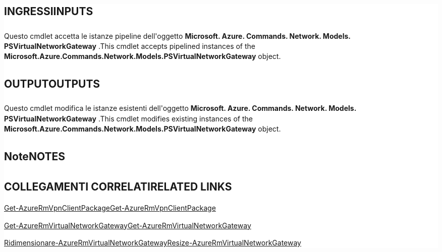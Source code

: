 ## <span data-ttu-id="361c2-140">INGRESSI</span><span class="sxs-lookup"><span data-stu-id="361c2-140">INPUTS</span></span>

###  
<span data-ttu-id="361c2-141">Questo cmdlet accetta le istanze pipeline dell'oggetto **Microsoft. Azure. Commands. Network. Models. PSVirtualNetworkGateway** .</span><span class="sxs-lookup"><span data-stu-id="361c2-141">This cmdlet accepts pipelined instances of the **Microsoft.Azure.Commands.Network.Models.PSVirtualNetworkGateway** object.</span></span>

## <span data-ttu-id="361c2-142">OUTPUT</span><span class="sxs-lookup"><span data-stu-id="361c2-142">OUTPUTS</span></span>

###  
<span data-ttu-id="361c2-143">Questo cmdlet modifica le istanze esistenti dell'oggetto **Microsoft. Azure. Commands. Network. Models. PSVirtualNetworkGateway** .</span><span class="sxs-lookup"><span data-stu-id="361c2-143">This cmdlet modifies existing instances of the **Microsoft.Azure.Commands.Network.Models.PSVirtualNetworkGateway** object.</span></span>

## <span data-ttu-id="361c2-144">Note</span><span class="sxs-lookup"><span data-stu-id="361c2-144">NOTES</span></span>

## <span data-ttu-id="361c2-145">COLLEGAMENTI CORRELATI</span><span class="sxs-lookup"><span data-stu-id="361c2-145">RELATED LINKS</span></span>

[<span data-ttu-id="361c2-146">Get-AzureRmVpnClientPackage</span><span class="sxs-lookup"><span data-stu-id="361c2-146">Get-AzureRmVpnClientPackage</span></span>](./Get-AzureRmVpnClientPackage.md)

[<span data-ttu-id="361c2-147">Get-AzureRmVirtualNetworkGateway</span><span class="sxs-lookup"><span data-stu-id="361c2-147">Get-AzureRmVirtualNetworkGateway</span></span>](./Get-AzureRmVirtualNetworkGateway.md)

[<span data-ttu-id="361c2-148">Ridimensionare-AzureRmVirtualNetworkGateway</span><span class="sxs-lookup"><span data-stu-id="361c2-148">Resize-AzureRmVirtualNetworkGateway</span></span>](./Resize-AzureRmVirtualNetworkGateway.md)


